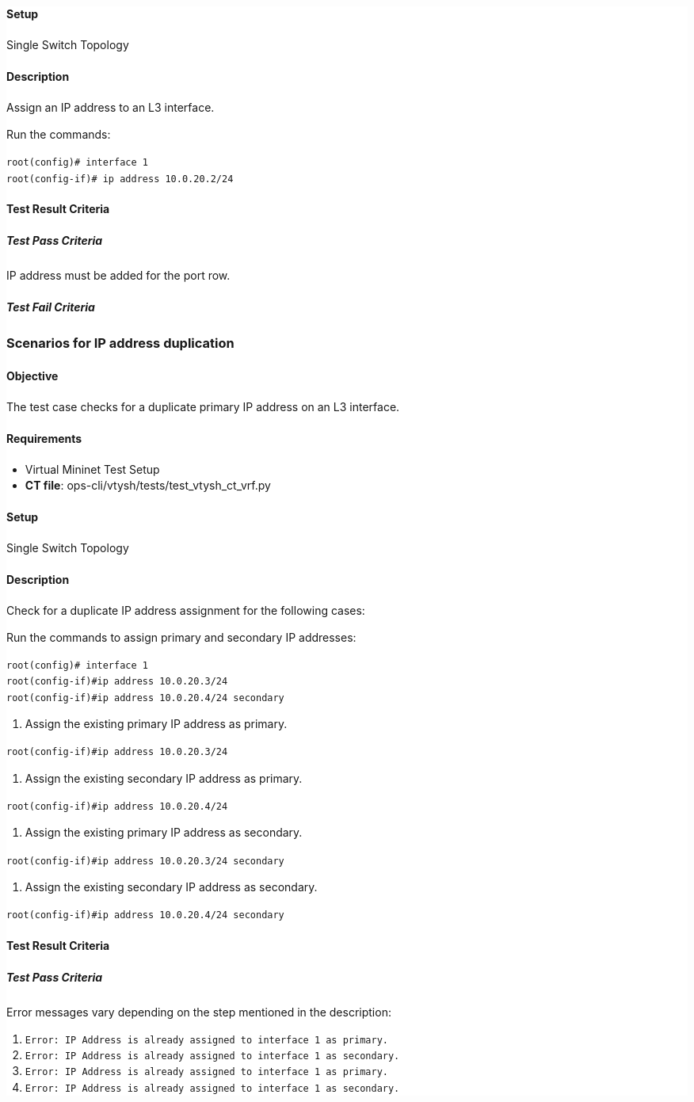 #### Setup
Single Switch Topology

#### Description
Assign an IP address to an L3 interface.

Run the commands:
```
root(config)# interface 1
root(config-if)# ip address 10.0.20.2/24
```
#### Test Result Criteria
##### Test Pass Criteria
IP address must be added for the port row.
##### Test Fail Criteria

###  Scenarios for IP address duplication
#### Objective
The test case checks for a duplicate primary IP address on an L3 interface.
#### Requirements
- Virtual Mininet Test Setup
- **CT file**: ops-cli/vtysh/tests/test_vtysh_ct_vrf.py

#### Setup
Single Switch Topology
#### Description
Check for a duplicate IP address assignment for the following cases:

Run the commands to assign primary and secondary IP addresses:
```
root(config)# interface 1
root(config-if)#ip address 10.0.20.3/24
root(config-if)#ip address 10.0.20.4/24 secondary
```

1. Assign the existing primary IP address as primary.
```
root(config-if)#ip address 10.0.20.3/24
```
1. Assign the existing secondary IP address as primary.
```
root(config-if)#ip address 10.0.20.4/24
```
1. Assign the existing primary IP address as secondary.
```
root(config-if)#ip address 10.0.20.3/24 secondary
```
1. Assign the existing secondary IP address as secondary.
```
root(config-if)#ip address 10.0.20.4/24 secondary
```

#### Test Result Criteria
##### Test Pass Criteria
Error messages vary depending on the step mentioned in the description:
1. `Error: IP Address is already assigned to interface 1 as primary.`
2. `Error: IP Address is already assigned to interface 1 as secondary.`
3. `Error: IP Address is already assigned to interface 1 as primary.`
4. `Error: IP Address is already assigned to interface 1 as secondary.`
